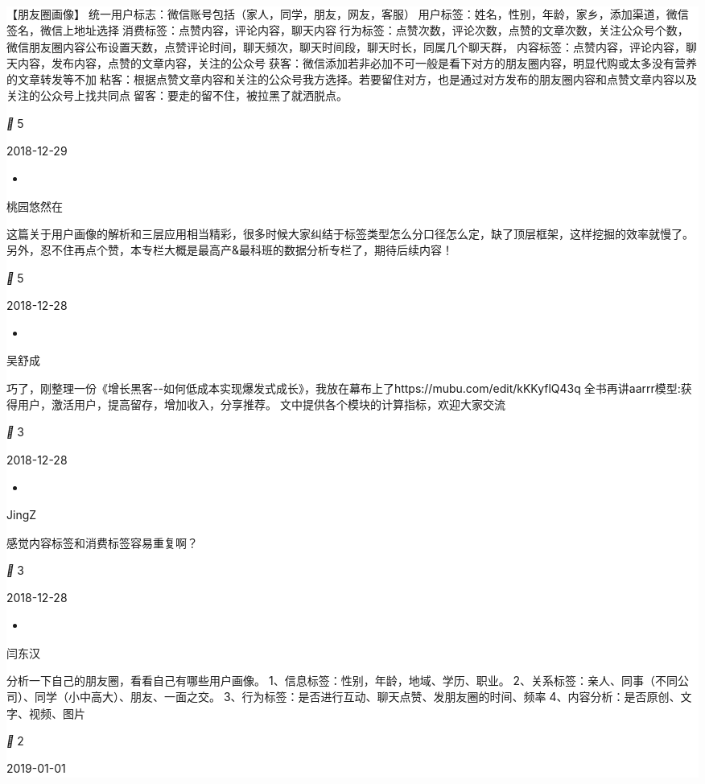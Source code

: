   【朋友圈画像】
  统一用户标志：微信账号包括（家人，同学，朋友，网友，客服）
  用户标签：姓名，性别，年龄，家乡，添加渠道，微信签名，微信上地址选择
  消费标签：点赞内容，评论内容，聊天内容
  行为标签：点赞次数，评论次数，点赞的文章次数，关注公众号个数，微信朋友圈内容公布设置天数，点赞评论时间，聊天频次，聊天时间段，聊天时长，同属几个聊天群，
  内容标签：点赞内容，评论内容，聊天内容，发布内容，点赞的文章内容，关注的公众号
  获客：微信添加若非必加不可一般是看下对方的朋友圈内容，明显代购或太多没有营养的文章转发等不加
  粘客：根据点赞文章内容和关注的公众号我方选择。若要留住对方，也是通过对方发布的朋友圈内容和点赞文章内容以及关注的公众号上找共同点
  留客：要走的留不住，被拉黑了就洒脱点。

  ** 5

  2018-12-29

- 

  桃园悠然在 

  这篇关于用户画像的解析和三层应用相当精彩，很多时候大家纠结于标签类型怎么分口径怎么定，缺了顶层框架，这样挖掘的效率就慢了。另外，忍不住再点个赞，本专栏大概是最高产&最科班的数据分析专栏了，期待后续内容！

  ** 5

  2018-12-28

- 

  吴舒成 

  巧了，刚整理一份《增长黑客--如何低成本实现爆发式成长》，我放在幕布上了https://mubu.com/edit/kKKyflQ43q
  全书再讲aarrr模型:获得用户，激活用户，提高留存，增加收入，分享推荐。
  文中提供各个模块的计算指标，欢迎大家交流

  ** 3

  2018-12-28

- 

  JingZ 

  感觉内容标签和消费标签容易重复啊？

  ** 3

  2018-12-28

- 

  闫东汉 

  分析一下自己的朋友圈，看看自己有哪些用户画像。
  1、信息标签：性别，年龄，地域、学历、职业。
  2、关系标签：亲人、同事（不同公司）、同学（小中高大）、朋友、一面之交。
  3、行为标签：是否进行互动、聊天点赞、发朋友圈的时间、频率
  4、内容分析：是否原创、文字、视频、图片

  ** 2

  2019-01-01
